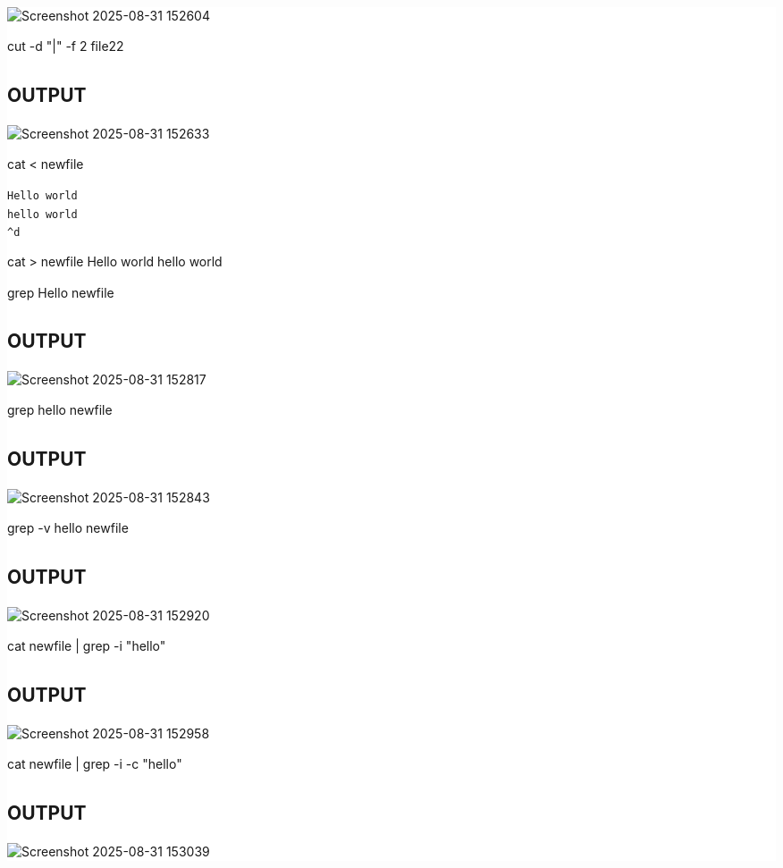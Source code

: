 <img width="329" height="127" alt="Screenshot 2025-08-31 152604" src="https://github.com/user-attachments/assets/eeec2441-bcc2-4fe0-90ed-288b14d99fd1" />


cut -d "|" -f 2 file22
## OUTPUT

<img width="320" height="126" alt="Screenshot 2025-08-31 152633" src="https://github.com/user-attachments/assets/d90997c6-0e01-4a4a-9bfd-fefb7b642443" />

cat < newfile 
```
Hello world
hello world
^d
````
cat > newfile 
Hello world
hello world
 
grep Hello newfile 
## OUTPUT

<img width="294" height="77" alt="Screenshot 2025-08-31 152817" src="https://github.com/user-attachments/assets/3677cbc1-5c81-407a-9438-61a5e3a30cae" />


grep hello newfile 
## OUTPUT


<img width="273" height="77" alt="Screenshot 2025-08-31 152843" src="https://github.com/user-attachments/assets/a8427b02-dd96-440b-b8f6-bb0e06cbe304" />


grep -v hello newfile 
## OUTPUT

<img width="288" height="74" alt="Screenshot 2025-08-31 152920" src="https://github.com/user-attachments/assets/1077489e-c6a7-4811-b28b-18def260b0c7" />


cat newfile | grep -i "hello"
## OUTPUT

<img width="391" height="102" alt="Screenshot 2025-08-31 152958" src="https://github.com/user-attachments/assets/c7b4545c-e96d-4a01-bc7a-63d745c2871c" />



cat newfile | grep -i -c "hello"
## OUTPUT

<img width="436" height="81" alt="Screenshot 2025-08-31 153039" src="https://github.com/user-attachments/assets/0b6fb23e-a570-4c3e-ada5-3285caf6384c" />



